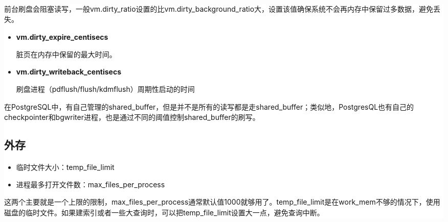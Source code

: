   前台刷盘会阻塞读写，一般vm.dirty_ratio设置的比vm.dirty_background_ratio大，设置该值确保系统不会再内存中保留过多数据，避免丢失。

+ **vm.dirty_expire_centisecs**

  脏页在内存中保留的最大时间。

+ **vm.dirty_writeback_centisecs**

  刷盘进程（pdflush/flush/kdmflush）周期性启动的时间

在PostgreSQL中，有自己管理的shared_buffer，但是并不是所有的读写都是走shared_buffer；类似地，PostgresQL也有自己的checkpointer和bgwriter进程，也是通过不同的阈值控制shared_buffer的刷写。

## 外存

+ 临时文件大小：temp_file_limit

+ 进程最多打开文件数：max_files_per_process

这两个主要就是一个上限的限制，max_files_per_process通常默认值1000就够用了。temp_file_limit是在work_mem不够的情况下，使用磁盘的临时文件。如果建索引或者一些大查询时，可以把temp_file_limit设置大一点，避免查询中断。
